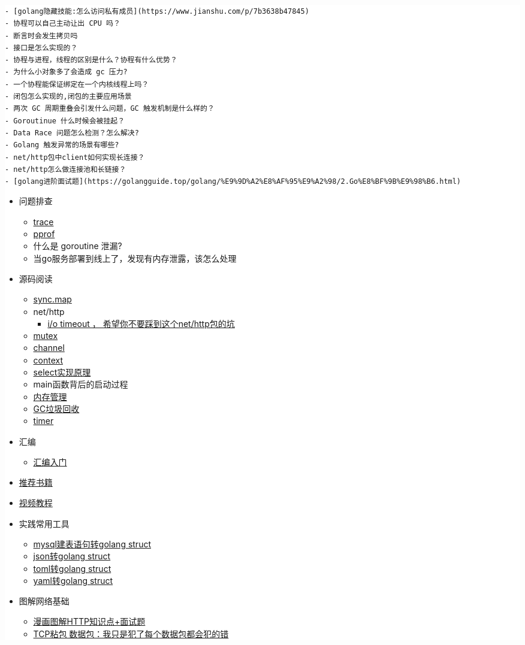     - [golang隐藏技能:怎么访问私有成员](https://www.jianshu.com/p/7b3638b47845)
    - 协程可以自己主动让出 CPU 吗？
    - 断言时会发生拷贝吗
    - 接口是怎么实现的？
    - 协程与进程，线程的区别是什么？协程有什么优势？
    - 为什么小对象多了会造成 gc 压力?
    - 一个协程能保证绑定在一个内核线程上吗？
    - 闭包怎么实现的,闭包的主要应用场景
    - 两次 GC 周期重叠会引发什么问题，GC 触发机制是什么样的？
    - Goroutinue 什么时候会被挂起？
    - Data Race 问题怎么检测？怎么解决? 
    - Golang 触发异常的场景有哪些?
    - net/http包中client如何实现长连接？
    - net/http怎么做连接池和长链接？
    - [golang进阶面试题](https://golangguide.top/golang/%E9%9D%A2%E8%AF%95%E9%A2%98/2.Go%E8%BF%9B%E9%98%B6.html)
    
  - 问题排查
    - [trace](https://mp.weixin.qq.com/s?__biz=MzA4ODg0NDkzOA==&mid=2247487157&idx=1&sn=cbf1c87efe98433e07a2e58ee6e9899e&source=41#wechat_redirect) 
    - [pprof](https://mp.weixin.qq.com/s/d0olIiZgZNyZsO-OZDiEoA) 
    - 什么是 goroutine 泄漏?
    - 当go服务部署到线上了，发现有内存泄露，该怎么处理
  
  - 源码阅读
    - [sync.map](https://qcrao.com/2020/05/06/dive-into-go-sync-map/)
    - net/http 
      - [i/o timeout ， 希望你不要踩到这个net/http包的坑](https://mp.weixin.qq.com/s/7Fl5MuCl-G6wIQQiAqLAKA) 
    - [mutex](https://mp.weixin.qq.com/s/MntwgIJ2ynOAdwnypWUjZw)
    - [channel](https://draveness.me/golang/docs/part3-runtime/ch06-concurrency/golang-channel/?hmsr=toutiao.io&utm_medium=toutiao.io&utm_source=toutiao.io)
    - [context](https://draveness.me/golang/docs/part3-runtime/ch06-concurrency/golang-context/)
    - [select实现原理](https://mp.weixin.qq.com/s/9-eLJqYZrOpNLoiTGpBrKA)
    - main函数背后的启动过程
    - [内存管理](https://mp.weixin.qq.com/s?__biz=Mzg2MDU1Mjc3MQ==&mid=2247489860&idx=1&sn=2d3fa235f6768ad5a0c820b6241b9e99&source=41#wechat_redirect)
    - [GC垃圾回收](https://segmentfault.com/a/1190000020086769)
    - [timer](https://pengrl.com/p/62835/)
  - 汇编 
    - [汇编入门](https://juejin.cn/post/6844903929713524744)
    
  - [推荐书籍](#推荐书籍) 
  - [视频教程](#视频教程)
  - 实践常用工具   
    - [mysql建表语句转golang struct](https://marketplace.visualstudio.com/items?itemName=wandecilenio-martins.ddl-2-go-struct)
    - [json转golang struct](https://oktools.net/json2go)
    - [toml转golang struct](https://xuri.me/toml-to-go/)
    - [yaml转golang struct](https://yaml.to-go.online/)
  
- 图解网络基础   
  - [漫画图解HTTP知识点+面试题](https://golangguide.top/%E8%AE%A1%E7%AE%97%E6%9C%BA%E5%9F%BA%E7%A1%80/%E7%BD%91%E7%BB%9C%E5%9F%BA%E7%A1%80/%E6%A0%B8%E5%BF%83%E7%9F%A5%E8%AF%86%E7%82%B9/%E7%A1%AC%E6%A0%B8%EF%BC%81%E6%BC%AB%E7%94%BB%E5%9B%BE%E8%A7%A3HTTP%E7%9F%A5%E8%AF%86%E7%82%B9_%E9%9D%A2%E8%AF%95%E9%A2%98.html) 
  - [TCP粘包 数据包：我只是犯了每个数据包都会犯的错](https://golangguide.top/%E8%AE%A1%E7%AE%97%E6%9C%BA%E5%9F%BA%E7%A1%80/%E7%BD%91%E7%BB%9C%E5%9F%BA%E7%A1%80/%E6%A0%B8%E5%BF%83%E7%9F%A5%E8%AF%86%E7%82%B9/TCP%E7%B2%98%E5%8C%85%EF%BC%81%E6%95%B0%E6%8D%AE%E5%8C%85%EF%BC%9A%E6%88%91%E5%8F%AA%E6%98%AF%E7%8A%AF%E4%BA%86%E6%AF%8F%E4%B8%AA%E6%95%B0%E6%8D%AE%E5%8C%85%E9%83%BD%E4%BC%9A%E7%8A%AF%E7%9A%84%E9%94%99%EF%BC%8C%E7%A1%AC%E6%A0%B8%E5%9B%BE%E8%A7%A3.html) 